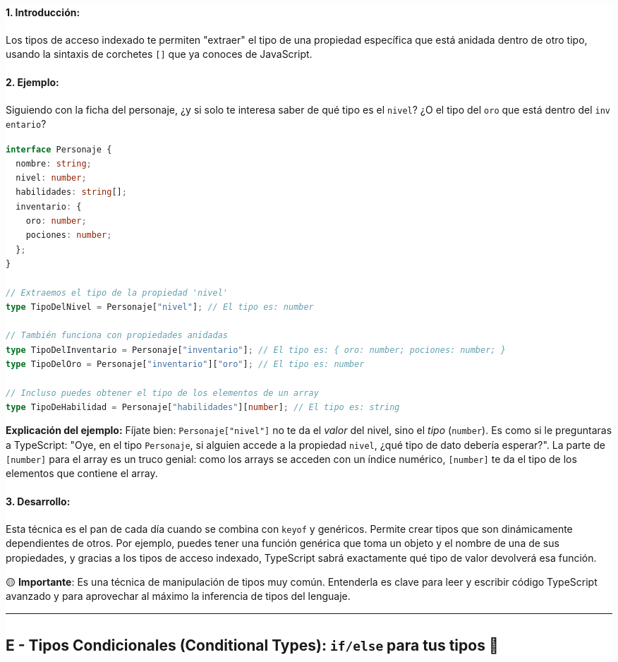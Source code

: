 #### 1. **Introducción:**

Los tipos de acceso indexado te permiten "extraer" el tipo de una propiedad específica que está anidada dentro de otro tipo, usando la sintaxis de corchetes `[]` que ya conoces de JavaScript.

#### 2. **Ejemplo:**

Siguiendo con la ficha del personaje, ¿y si solo te interesa saber de qué tipo es el `nivel`? ¿O el tipo del `oro` que está dentro del `inventario`?

```typescript
interface Personaje {
  nombre: string;
  nivel: number;
  habilidades: string[];
  inventario: {
    oro: number;
    pociones: number;
  };
}

// Extraemos el tipo de la propiedad 'nivel'
type TipoDelNivel = Personaje["nivel"]; // El tipo es: number

// También funciona con propiedades anidadas
type TipoDelInventario = Personaje["inventario"]; // El tipo es: { oro: number; pociones: number; }
type TipoDelOro = Personaje["inventario"]["oro"]; // El tipo es: number

// Incluso puedes obtener el tipo de los elementos de un array
type TipoDeHabilidad = Personaje["habilidades"][number]; // El tipo es: string
```

**Explicación del ejemplo:**
Fíjate bien: `Personaje["nivel"]` no te da el _valor_ del nivel, sino el _tipo_ (`number`). Es como si le preguntaras a TypeScript: "Oye, en el tipo `Personaje`, si alguien accede a la propiedad `nivel`, ¿qué tipo de dato debería esperar?". La parte de `[number]` para el array es un truco genial: como los arrays se acceden con un índice numérico, `[number]` te da el tipo de los elementos que contiene el array.

#### 3. **Desarrollo**:

Esta técnica es el pan de cada día cuando se combina con `keyof` y genéricos. Permite crear tipos que son dinámicamente dependientes de otros. Por ejemplo, puedes tener una función genérica que toma un objeto y el nombre de una de sus propiedades, y gracias a los tipos de acceso indexado, TypeScript sabrá exactamente qué tipo de valor devolverá esa función.

🟡 **Importante**: Es una técnica de manipulación de tipos muy común. Entenderla es clave para leer y escribir código TypeScript avanzado y para aprovechar al máximo la inferencia de tipos del lenguaje.

---

## E - Tipos Condicionales (Conditional Types): `if/else` para tus tipos 🔵
